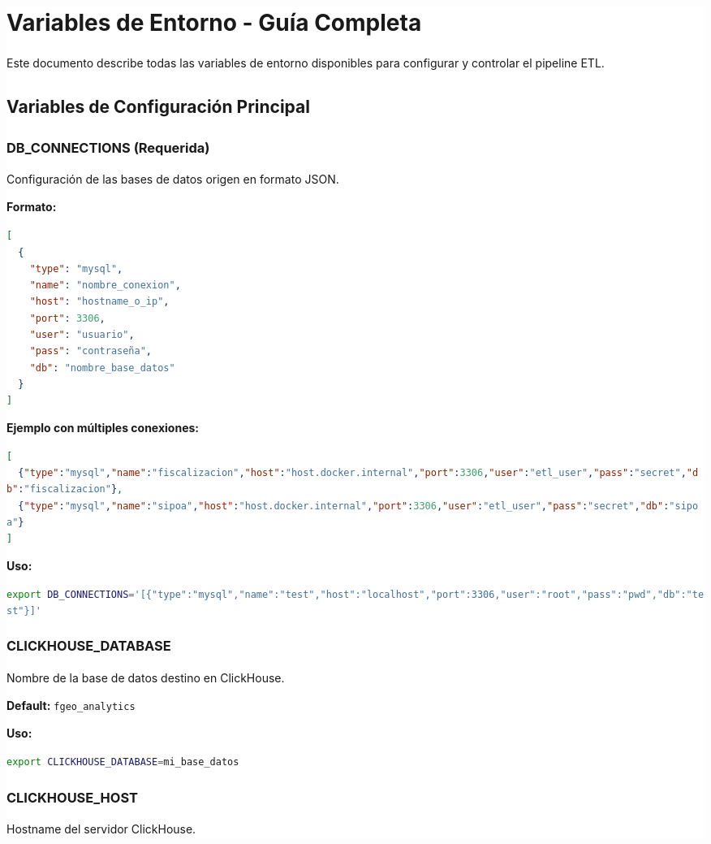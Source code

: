 # Variables de Entorno - Guía Completa

Este documento describe todas las variables de entorno disponibles para configurar y controlar el pipeline ETL.

## Variables de Configuración Principal

### DB_CONNECTIONS (Requerida)
Configuración de las bases de datos origen en formato JSON.

**Formato:**
```json
[
  {
    "type": "mysql",
    "name": "nombre_conexion",
    "host": "hostname_o_ip",
    "port": 3306,
    "user": "usuario",
    "pass": "contraseña",
    "db": "nombre_base_datos"
  }
]
```

**Ejemplo con múltiples conexiones:**
```json
[
  {"type":"mysql","name":"fiscalizacion","host":"host.docker.internal","port":3306,"user":"etl_user","pass":"secret","db":"fiscalizacion"},
  {"type":"mysql","name":"sipoa","host":"host.docker.internal","port":3306,"user":"etl_user","pass":"secret","db":"sipoa"}
]
```

**Uso:**
```bash
export DB_CONNECTIONS='[{"type":"mysql","name":"test","host":"localhost","port":3306,"user":"root","pass":"pwd","db":"test"}]'
```

### CLICKHOUSE_DATABASE
Nombre de la base de datos destino en ClickHouse.

**Default:** `fgeo_analytics`

**Uso:**
```bash
export CLICKHOUSE_DATABASE=mi_base_datos
```

### CLICKHOUSE_HOST
Hostname del servidor ClickHouse.
